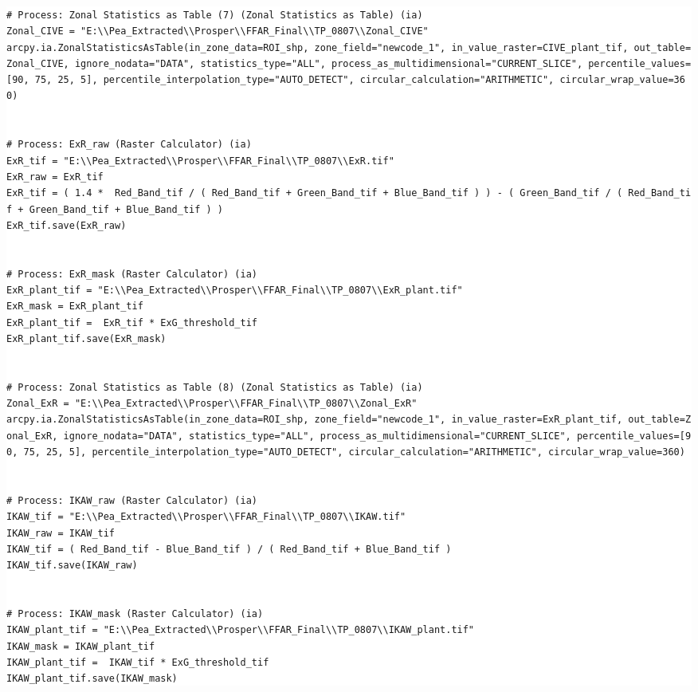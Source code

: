 
    # Process: Zonal Statistics as Table (7) (Zonal Statistics as Table) (ia)
    Zonal_CIVE = "E:\\Pea_Extracted\\Prosper\\FFAR_Final\\TP_0807\\Zonal_CIVE"
    arcpy.ia.ZonalStatisticsAsTable(in_zone_data=ROI_shp, zone_field="newcode_1", in_value_raster=CIVE_plant_tif, out_table=Zonal_CIVE, ignore_nodata="DATA", statistics_type="ALL", process_as_multidimensional="CURRENT_SLICE", percentile_values=[90, 75, 25, 5], percentile_interpolation_type="AUTO_DETECT", circular_calculation="ARITHMETIC", circular_wrap_value=360)


    # Process: ExR_raw (Raster Calculator) (ia)
    ExR_tif = "E:\\Pea_Extracted\\Prosper\\FFAR_Final\\TP_0807\\ExR.tif"
    ExR_raw = ExR_tif
    ExR_tif = ( 1.4 *  Red_Band_tif / ( Red_Band_tif + Green_Band_tif + Blue_Band_tif ) ) - ( Green_Band_tif / ( Red_Band_tif + Green_Band_tif + Blue_Band_tif ) )
    ExR_tif.save(ExR_raw)


    # Process: ExR_mask (Raster Calculator) (ia)
    ExR_plant_tif = "E:\\Pea_Extracted\\Prosper\\FFAR_Final\\TP_0807\\ExR_plant.tif"
    ExR_mask = ExR_plant_tif
    ExR_plant_tif =  ExR_tif * ExG_threshold_tif
    ExR_plant_tif.save(ExR_mask)


    # Process: Zonal Statistics as Table (8) (Zonal Statistics as Table) (ia)
    Zonal_ExR = "E:\\Pea_Extracted\\Prosper\\FFAR_Final\\TP_0807\\Zonal_ExR"
    arcpy.ia.ZonalStatisticsAsTable(in_zone_data=ROI_shp, zone_field="newcode_1", in_value_raster=ExR_plant_tif, out_table=Zonal_ExR, ignore_nodata="DATA", statistics_type="ALL", process_as_multidimensional="CURRENT_SLICE", percentile_values=[90, 75, 25, 5], percentile_interpolation_type="AUTO_DETECT", circular_calculation="ARITHMETIC", circular_wrap_value=360)


    # Process: IKAW_raw (Raster Calculator) (ia)
    IKAW_tif = "E:\\Pea_Extracted\\Prosper\\FFAR_Final\\TP_0807\\IKAW.tif"
    IKAW_raw = IKAW_tif
    IKAW_tif = ( Red_Band_tif - Blue_Band_tif ) / ( Red_Band_tif + Blue_Band_tif )
    IKAW_tif.save(IKAW_raw)


    # Process: IKAW_mask (Raster Calculator) (ia)
    IKAW_plant_tif = "E:\\Pea_Extracted\\Prosper\\FFAR_Final\\TP_0807\\IKAW_plant.tif"
    IKAW_mask = IKAW_plant_tif
    IKAW_plant_tif =  IKAW_tif * ExG_threshold_tif
    IKAW_plant_tif.save(IKAW_mask)
